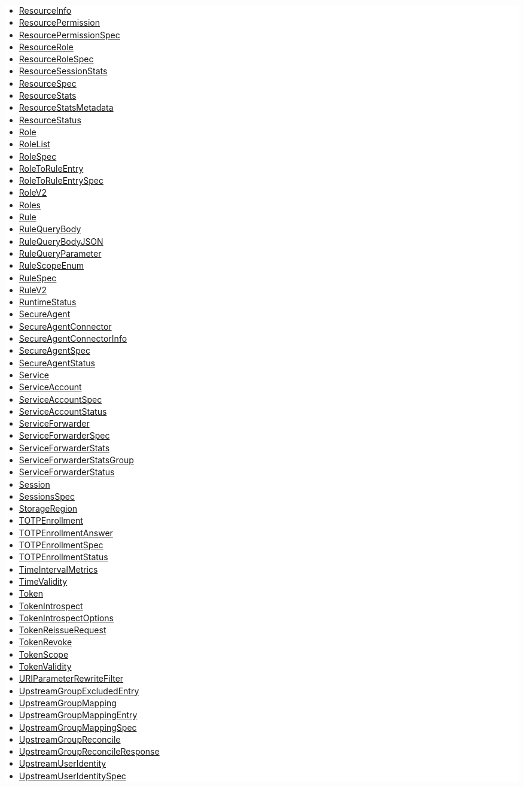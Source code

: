  - [ResourceInfo](agilicus_api/docs/ResourceInfo.md)
 - [ResourcePermission](agilicus_api/docs/ResourcePermission.md)
 - [ResourcePermissionSpec](agilicus_api/docs/ResourcePermissionSpec.md)
 - [ResourceRole](agilicus_api/docs/ResourceRole.md)
 - [ResourceRoleSpec](agilicus_api/docs/ResourceRoleSpec.md)
 - [ResourceSessionStats](agilicus_api/docs/ResourceSessionStats.md)
 - [ResourceSpec](agilicus_api/docs/ResourceSpec.md)
 - [ResourceStats](agilicus_api/docs/ResourceStats.md)
 - [ResourceStatsMetadata](agilicus_api/docs/ResourceStatsMetadata.md)
 - [ResourceStatus](agilicus_api/docs/ResourceStatus.md)
 - [Role](agilicus_api/docs/Role.md)
 - [RoleList](agilicus_api/docs/RoleList.md)
 - [RoleSpec](agilicus_api/docs/RoleSpec.md)
 - [RoleToRuleEntry](agilicus_api/docs/RoleToRuleEntry.md)
 - [RoleToRuleEntrySpec](agilicus_api/docs/RoleToRuleEntrySpec.md)
 - [RoleV2](agilicus_api/docs/RoleV2.md)
 - [Roles](agilicus_api/docs/Roles.md)
 - [Rule](agilicus_api/docs/Rule.md)
 - [RuleQueryBody](agilicus_api/docs/RuleQueryBody.md)
 - [RuleQueryBodyJSON](agilicus_api/docs/RuleQueryBodyJSON.md)
 - [RuleQueryParameter](agilicus_api/docs/RuleQueryParameter.md)
 - [RuleScopeEnum](agilicus_api/docs/RuleScopeEnum.md)
 - [RuleSpec](agilicus_api/docs/RuleSpec.md)
 - [RuleV2](agilicus_api/docs/RuleV2.md)
 - [RuntimeStatus](agilicus_api/docs/RuntimeStatus.md)
 - [SecureAgent](agilicus_api/docs/SecureAgent.md)
 - [SecureAgentConnector](agilicus_api/docs/SecureAgentConnector.md)
 - [SecureAgentConnectorInfo](agilicus_api/docs/SecureAgentConnectorInfo.md)
 - [SecureAgentSpec](agilicus_api/docs/SecureAgentSpec.md)
 - [SecureAgentStatus](agilicus_api/docs/SecureAgentStatus.md)
 - [Service](agilicus_api/docs/Service.md)
 - [ServiceAccount](agilicus_api/docs/ServiceAccount.md)
 - [ServiceAccountSpec](agilicus_api/docs/ServiceAccountSpec.md)
 - [ServiceAccountStatus](agilicus_api/docs/ServiceAccountStatus.md)
 - [ServiceForwarder](agilicus_api/docs/ServiceForwarder.md)
 - [ServiceForwarderSpec](agilicus_api/docs/ServiceForwarderSpec.md)
 - [ServiceForwarderStats](agilicus_api/docs/ServiceForwarderStats.md)
 - [ServiceForwarderStatsGroup](agilicus_api/docs/ServiceForwarderStatsGroup.md)
 - [ServiceForwarderStatus](agilicus_api/docs/ServiceForwarderStatus.md)
 - [Session](agilicus_api/docs/Session.md)
 - [SessionsSpec](agilicus_api/docs/SessionsSpec.md)
 - [StorageRegion](agilicus_api/docs/StorageRegion.md)
 - [TOTPEnrollment](agilicus_api/docs/TOTPEnrollment.md)
 - [TOTPEnrollmentAnswer](agilicus_api/docs/TOTPEnrollmentAnswer.md)
 - [TOTPEnrollmentSpec](agilicus_api/docs/TOTPEnrollmentSpec.md)
 - [TOTPEnrollmentStatus](agilicus_api/docs/TOTPEnrollmentStatus.md)
 - [TimeIntervalMetrics](agilicus_api/docs/TimeIntervalMetrics.md)
 - [TimeValidity](agilicus_api/docs/TimeValidity.md)
 - [Token](agilicus_api/docs/Token.md)
 - [TokenIntrospect](agilicus_api/docs/TokenIntrospect.md)
 - [TokenIntrospectOptions](agilicus_api/docs/TokenIntrospectOptions.md)
 - [TokenReissueRequest](agilicus_api/docs/TokenReissueRequest.md)
 - [TokenRevoke](agilicus_api/docs/TokenRevoke.md)
 - [TokenScope](agilicus_api/docs/TokenScope.md)
 - [TokenValidity](agilicus_api/docs/TokenValidity.md)
 - [URIParameterRewriteFilter](agilicus_api/docs/URIParameterRewriteFilter.md)
 - [UpstreamGroupExcludedEntry](agilicus_api/docs/UpstreamGroupExcludedEntry.md)
 - [UpstreamGroupMapping](agilicus_api/docs/UpstreamGroupMapping.md)
 - [UpstreamGroupMappingEntry](agilicus_api/docs/UpstreamGroupMappingEntry.md)
 - [UpstreamGroupMappingSpec](agilicus_api/docs/UpstreamGroupMappingSpec.md)
 - [UpstreamGroupReconcile](agilicus_api/docs/UpstreamGroupReconcile.md)
 - [UpstreamGroupReconcileResponse](agilicus_api/docs/UpstreamGroupReconcileResponse.md)
 - [UpstreamUserIdentity](agilicus_api/docs/UpstreamUserIdentity.md)
 - [UpstreamUserIdentitySpec](agilicus_api/docs/UpstreamUserIdentitySpec.md)